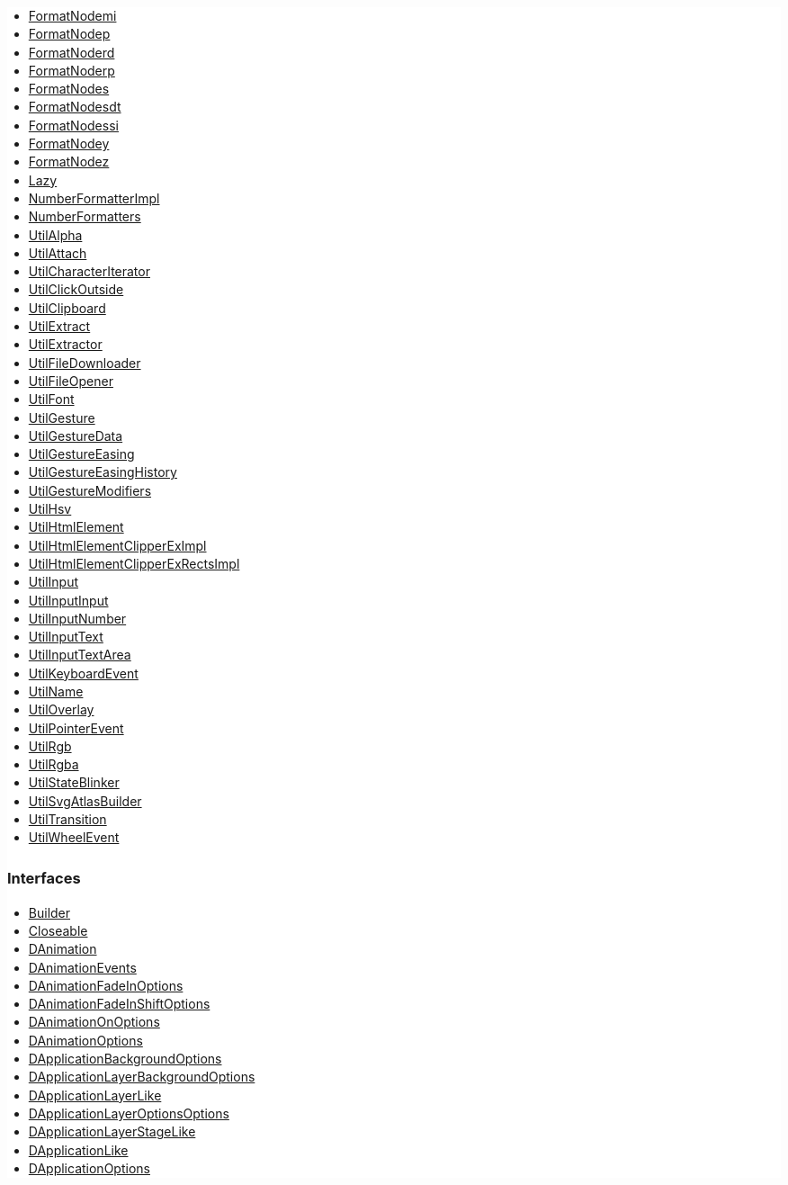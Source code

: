 - [FormatNodemi](classes/FormatNodemi.md)
- [FormatNodep](classes/FormatNodep.md)
- [FormatNoderd](classes/FormatNoderd.md)
- [FormatNoderp](classes/FormatNoderp.md)
- [FormatNodes](classes/FormatNodes.md)
- [FormatNodesdt](classes/FormatNodesdt.md)
- [FormatNodessi](classes/FormatNodessi.md)
- [FormatNodey](classes/FormatNodey.md)
- [FormatNodez](classes/FormatNodez.md)
- [Lazy](classes/Lazy.md)
- [NumberFormatterImpl](classes/NumberFormatterImpl.md)
- [NumberFormatters](classes/NumberFormatters.md)
- [UtilAlpha](classes/UtilAlpha.md)
- [UtilAttach](classes/UtilAttach.md)
- [UtilCharacterIterator](classes/UtilCharacterIterator.md)
- [UtilClickOutside](classes/UtilClickOutside.md)
- [UtilClipboard](classes/UtilClipboard.md)
- [UtilExtract](classes/UtilExtract.md)
- [UtilExtractor](classes/UtilExtractor.md)
- [UtilFileDownloader](classes/UtilFileDownloader.md)
- [UtilFileOpener](classes/UtilFileOpener.md)
- [UtilFont](classes/UtilFont.md)
- [UtilGesture](classes/UtilGesture.md)
- [UtilGestureData](classes/UtilGestureData.md)
- [UtilGestureEasing](classes/UtilGestureEasing.md)
- [UtilGestureEasingHistory](classes/UtilGestureEasingHistory.md)
- [UtilGestureModifiers](classes/UtilGestureModifiers.md)
- [UtilHsv](classes/UtilHsv.md)
- [UtilHtmlElement](classes/UtilHtmlElement.md)
- [UtilHtmlElementClipperExImpl](classes/UtilHtmlElementClipperExImpl.md)
- [UtilHtmlElementClipperExRectsImpl](classes/UtilHtmlElementClipperExRectsImpl.md)
- [UtilInput](classes/UtilInput.md)
- [UtilInputInput](classes/UtilInputInput.md)
- [UtilInputNumber](classes/UtilInputNumber.md)
- [UtilInputText](classes/UtilInputText.md)
- [UtilInputTextArea](classes/UtilInputTextArea.md)
- [UtilKeyboardEvent](classes/UtilKeyboardEvent.md)
- [UtilName](classes/UtilName.md)
- [UtilOverlay](classes/UtilOverlay.md)
- [UtilPointerEvent](classes/UtilPointerEvent.md)
- [UtilRgb](classes/UtilRgb.md)
- [UtilRgba](classes/UtilRgba.md)
- [UtilStateBlinker](classes/UtilStateBlinker.md)
- [UtilSvgAtlasBuilder](classes/UtilSvgAtlasBuilder.md)
- [UtilTransition](classes/UtilTransition.md)
- [UtilWheelEvent](classes/UtilWheelEvent.md)

### Interfaces

- [Builder](interfaces/Builder.md)
- [Closeable](interfaces/Closeable.md)
- [DAnimation](interfaces/DAnimation.md)
- [DAnimationEvents](interfaces/DAnimationEvents.md)
- [DAnimationFadeInOptions](interfaces/DAnimationFadeInOptions.md)
- [DAnimationFadeInShiftOptions](interfaces/DAnimationFadeInShiftOptions.md)
- [DAnimationOnOptions](interfaces/DAnimationOnOptions.md)
- [DAnimationOptions](interfaces/DAnimationOptions.md)
- [DApplicationBackgroundOptions](interfaces/DApplicationBackgroundOptions.md)
- [DApplicationLayerBackgroundOptions](interfaces/DApplicationLayerBackgroundOptions.md)
- [DApplicationLayerLike](interfaces/DApplicationLayerLike.md)
- [DApplicationLayerOptionsOptions](interfaces/DApplicationLayerOptionsOptions.md)
- [DApplicationLayerStageLike](interfaces/DApplicationLayerStageLike.md)
- [DApplicationLike](interfaces/DApplicationLike.md)
- [DApplicationOptions](interfaces/DApplicationOptions.md)